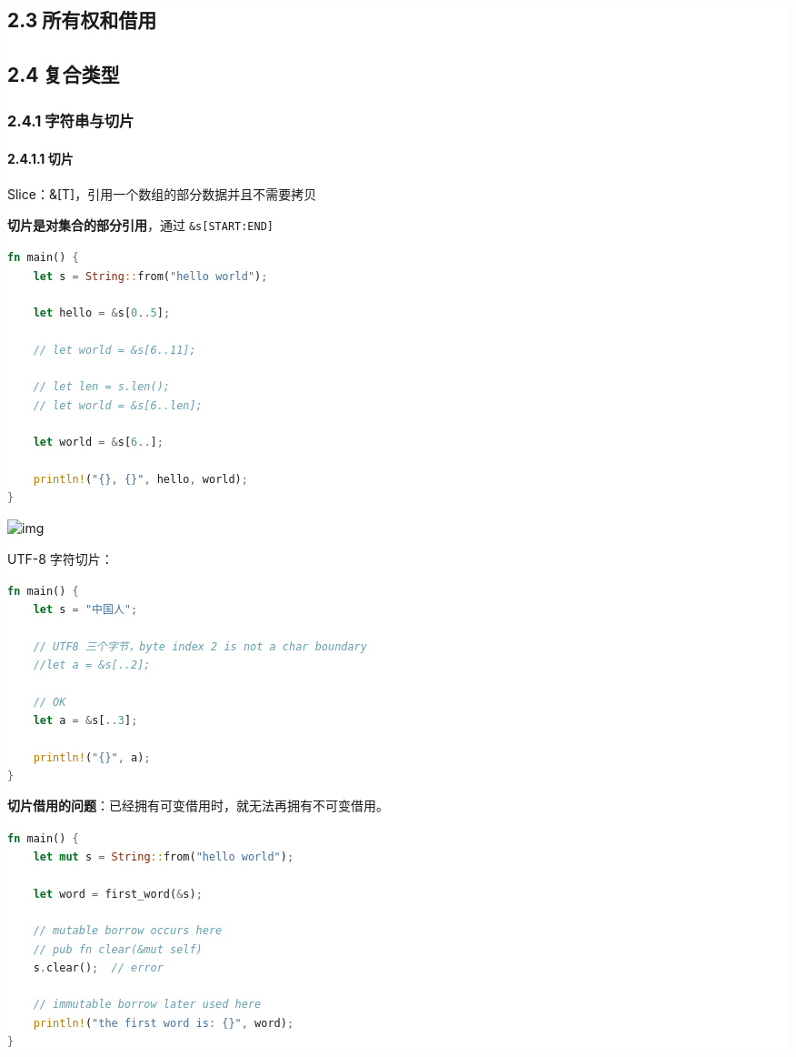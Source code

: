 

## 2.3 所有权和借用



## 2.4 复合类型

### 2.4.1 字符串与切片

#### 2.4.1.1 切片

Slice：&[T]，引用一个数组的部分数据并且不需要拷贝

**切片是对集合的部分引用**，通过 `&s[START:END]`

```rust
fn main() {
    let s = String::from("hello world");

    let hello = &s[0..5];

    // let world = &s[6..11];

    // let len = s.len();
    // let world = &s[6..len];

    let world = &s[6..];

    println!("{}, {}", hello, world);
}
```

![img](https://cdn.jsdelivr.net/gh/elihe2011/bedgraph@master/rust/rust-slice.jpg)

UTF-8 字符切片：

```rust
fn main() {
    let s = "中国人";

    // UTF8 三个字节，byte index 2 is not a char boundary
    //let a = &s[..2];

    // OK
    let a = &s[..3];

    println!("{}", a);
}
```

**切片借用的问题**：已经拥有可变借用时，就无法再拥有不可变借用。

```rust
fn main() {
    let mut s = String::from("hello world");

    let word = first_word(&s);

    // mutable borrow occurs here
    // pub fn clear(&mut self)
    s.clear();  // error

    // immutable borrow later used here
    println!("the first word is: {}", word);
}

```